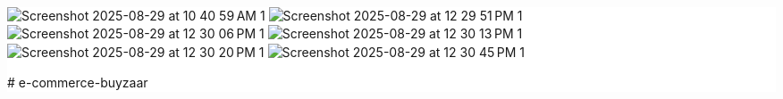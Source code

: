 
<img width="1457" height="776" alt="Screenshot 2025-08-29 at 10 40 59 AM 1" src="https://github.com/user-attachments/assets/d6e39e27-ca5d-43e7-9aa8-27684c2ab36c" />
<img width="1470" height="844" alt="Screenshot 2025-08-29 at 12 29 51 PM 1" src="https://github.com/user-attachments/assets/b2e0fd2d-e8f7-402e-bd1f-9a55e5dd8408" />
<img width="1470" height="753" alt="Screenshot 2025-08-29 at 12 30 06 PM 1" src="https://github.com/user-attachments/assets/57cc3080-5c0e-48e2-a733-e232148df2e9" />
<img width="1470" height="832" alt="Screenshot 2025-08-29 at 12 30 13 PM 1" src="https://github.com/user-attachments/assets/06d70245-c924-41b8-bac5-ec97a863b524" />
<img width="1450" height="828" alt="Screenshot 2025-08-29 at 12 30 20 PM 1" src="https://github.com/user-attachments/assets/d63458e4-2396-4901-82b6-330f0578427a" />
<img width="852" height="765" alt="Screenshot 2025-08-29 at 12 30 45 PM 1" src="https://github.com/user-attachments/assets/d2f93571-9933-461f-a4a9-51fa3a1adc14" />


﻿# e-commerce-buyzaar

